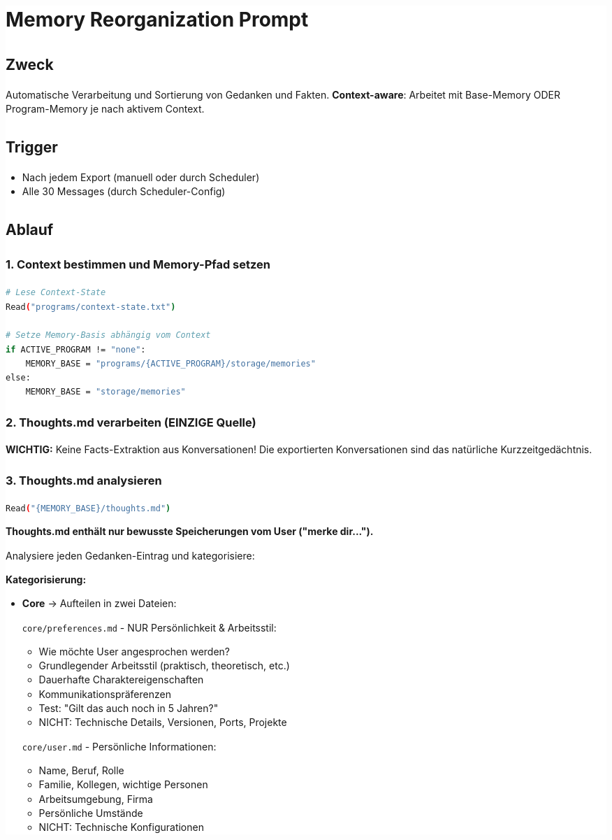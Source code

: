 # Memory Reorganization Prompt

## Zweck
Automatische Verarbeitung und Sortierung von Gedanken und Fakten.
**Context-aware**: Arbeitet mit Base-Memory ODER Program-Memory je nach aktivem Context.

## Trigger
- Nach jedem Export (manuell oder durch Scheduler)
- Alle 30 Messages (durch Scheduler-Config)

## Ablauf

### 1. Context bestimmen und Memory-Pfad setzen
```bash
# Lese Context-State
Read("programs/context-state.txt")

# Setze Memory-Basis abhängig vom Context
if ACTIVE_PROGRAM != "none":
    MEMORY_BASE = "programs/{ACTIVE_PROGRAM}/storage/memories"
else:
    MEMORY_BASE = "storage/memories"
```

### 2. Thoughts.md verarbeiten (EINZIGE Quelle)
**WICHTIG:** Keine Facts-Extraktion aus Konversationen! 
Die exportierten Konversationen sind das natürliche Kurzzeitgedächtnis.

### 3. Thoughts.md analysieren
```bash
Read("{MEMORY_BASE}/thoughts.md")
```

**Thoughts.md enthält nur bewusste Speicherungen vom User ("merke dir...").**

Analysiere jeden Gedanken-Eintrag und kategorisiere:

**Kategorisierung:**
- **Core** → Aufteilen in zwei Dateien:
  
  `core/preferences.md` - NUR Persönlichkeit & Arbeitsstil:
  - Wie möchte User angesprochen werden?
  - Grundlegender Arbeitsstil (praktisch, theoretisch, etc.)
  - Dauerhafte Charaktereigenschaften
  - Kommunikationspräferenzen
  - Test: "Gilt das auch noch in 5 Jahren?"
  - NICHT: Technische Details, Versionen, Ports, Projekte
  
  `core/user.md` - Persönliche Informationen:
  - Name, Beruf, Rolle
  - Familie, Kollegen, wichtige Personen
  - Arbeitsumgebung, Firma
  - Persönliche Umstände
  - NICHT: Technische Konfigurationen
